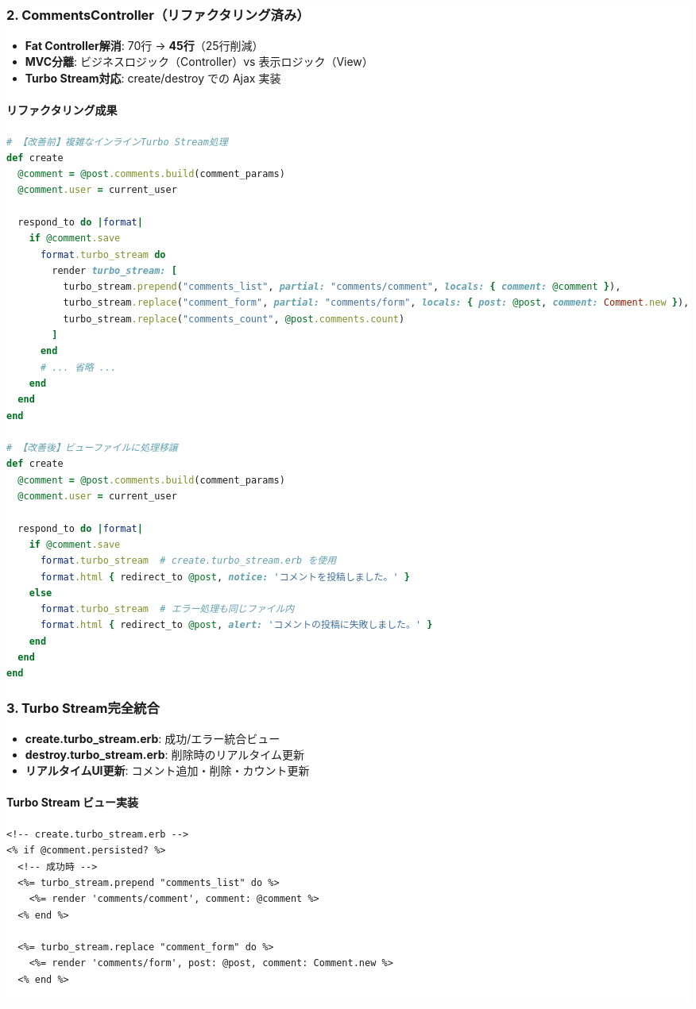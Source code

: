 ### **2. CommentsController（リファクタリング済み）**
- **Fat Controller解消**: 70行 → **45行**（25行削減）
- **MVC分離**: ビジネスロジック（Controller）vs 表示ロジック（View）
- **Turbo Stream対応**: create/destroy での Ajax 実装

#### **リファクタリング成果**
```ruby
# 【改善前】複雑なインラインTurbo Stream処理
def create
  @comment = @post.comments.build(comment_params)
  @comment.user = current_user

  respond_to do |format|
    if @comment.save
      format.turbo_stream do
        render turbo_stream: [
          turbo_stream.prepend("comments_list", partial: "comments/comment", locals: { comment: @comment }),
          turbo_stream.replace("comment_form", partial: "comments/form", locals: { post: @post, comment: Comment.new }),
          turbo_stream.replace("comments_count", @post.comments.count)
        ]
      end
      # ... 省略 ...
    end
  end
end

# 【改善後】ビューファイルに処理移譲
def create
  @comment = @post.comments.build(comment_params)
  @comment.user = current_user

  respond_to do |format|
    if @comment.save
      format.turbo_stream  # create.turbo_stream.erb を使用
      format.html { redirect_to @post, notice: 'コメントを投稿しました。' }
    else
      format.turbo_stream  # エラー処理も同じファイル内
      format.html { redirect_to @post, alert: 'コメントの投稿に失敗しました。' }
    end
  end
end
```

### **3. Turbo Stream完全統合**
- **create.turbo_stream.erb**: 成功/エラー統合ビュー
- **destroy.turbo_stream.erb**: 削除時のリアルタイム更新
- **リアルタイムUI更新**: コメント追加・削除・カウント更新

#### **Turbo Stream ビュー実装**
```erb
<!-- create.turbo_stream.erb -->
<% if @comment.persisted? %>
  <!-- 成功時 -->
  <%= turbo_stream.prepend "comments_list" do %>
    <%= render 'comments/comment', comment: @comment %>
  <% end %>
  
  <%= turbo_stream.replace "comment_form" do %>
    <%= render 'comments/form', post: @post, comment: Comment.new %>
  <% end %>
  
```